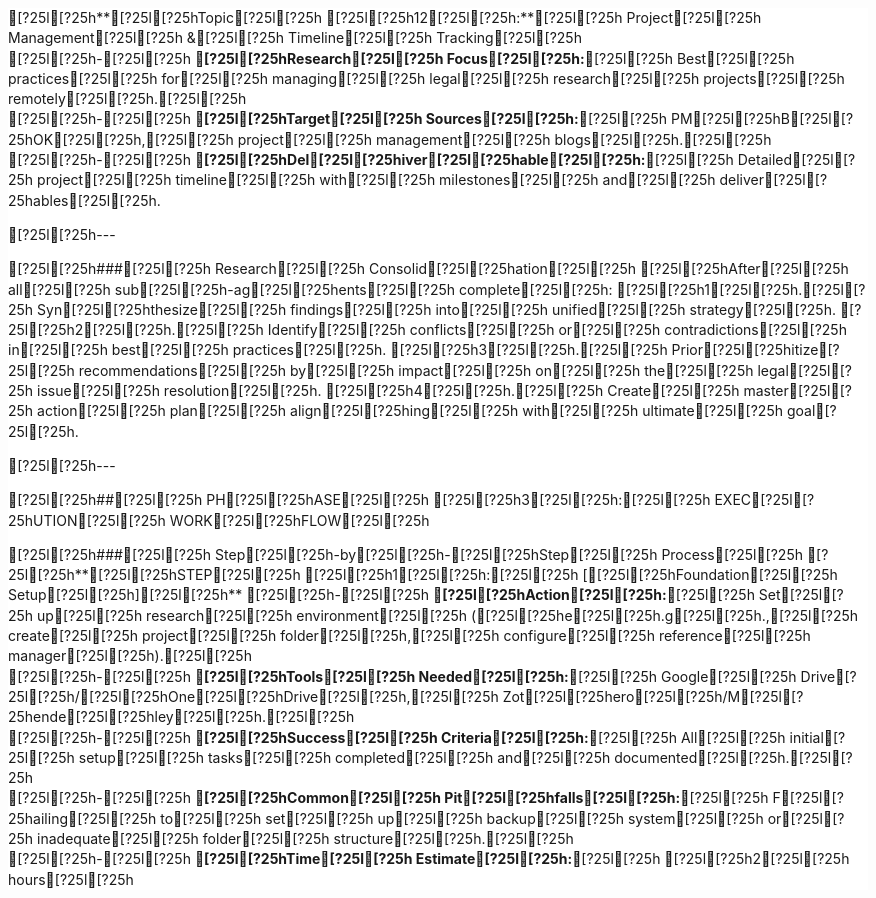 [?25l[?25h**[?25l[?25hTopic[?25l[?25h [?25l[?25h12[?25l[?25h:**[?25l[?25h Project[?25l[?25h Management[?25l[?25h &[?25l[?25h Timeline[?25l[?25h Tracking[?25l[?25h  
[?25l[?25h-[?25l[?25h **[?25l[?25hResearch[?25l[?25h Focus[?25l[?25h:**[?25l[?25h Best[?25l[?25h practices[?25l[?25h for[?25l[?25h managing[?25l[?25h legal[?25l[?25h research[?25l[?25h projects[?25l[?25h remotely[?25l[?25h.[?25l[?25h  
[?25l[?25h-[?25l[?25h **[?25l[?25hTarget[?25l[?25h Sources[?25l[?25h:**[?25l[?25h PM[?25l[?25hB[?25l[?25hOK[?25l[?25h,[?25l[?25h project[?25l[?25h management[?25l[?25h blogs[?25l[?25h.[?25l[?25h  
[?25l[?25h-[?25l[?25h **[?25l[?25hDel[?25l[?25hiver[?25l[?25hable[?25l[?25h:**[?25l[?25h Detailed[?25l[?25h project[?25l[?25h timeline[?25l[?25h with[?25l[?25h milestones[?25l[?25h and[?25l[?25h deliver[?25l[?25hables[?25l[?25h.

[?25l[?25h---

[?25l[?25h###[?25l[?25h Research[?25l[?25h Consolid[?25l[?25hation[?25l[?25h
[?25l[?25hAfter[?25l[?25h all[?25l[?25h sub[?25l[?25h-ag[?25l[?25hents[?25l[?25h complete[?25l[?25h:
[?25l[?25h1[?25l[?25h.[?25l[?25h Syn[?25l[?25hthesize[?25l[?25h findings[?25l[?25h into[?25l[?25h unified[?25l[?25h strategy[?25l[?25h.
[?25l[?25h2[?25l[?25h.[?25l[?25h Identify[?25l[?25h conflicts[?25l[?25h or[?25l[?25h contradictions[?25l[?25h in[?25l[?25h best[?25l[?25h practices[?25l[?25h.
[?25l[?25h3[?25l[?25h.[?25l[?25h Prior[?25l[?25hitize[?25l[?25h recommendations[?25l[?25h by[?25l[?25h impact[?25l[?25h on[?25l[?25h the[?25l[?25h legal[?25l[?25h issue[?25l[?25h resolution[?25l[?25h.
[?25l[?25h4[?25l[?25h.[?25l[?25h Create[?25l[?25h master[?25l[?25h action[?25l[?25h plan[?25l[?25h align[?25l[?25hing[?25l[?25h with[?25l[?25h ultimate[?25l[?25h goal[?25l[?25h.

[?25l[?25h---

[?25l[?25h##[?25l[?25h PH[?25l[?25hASE[?25l[?25h [?25l[?25h3[?25l[?25h:[?25l[?25h EXEC[?25l[?25hUTION[?25l[?25h WORK[?25l[?25hFLOW[?25l[?25h

[?25l[?25h###[?25l[?25h Step[?25l[?25h-by[?25l[?25h-[?25l[?25hStep[?25l[?25h Process[?25l[?25h
[?25l[?25h**[?25l[?25hSTEP[?25l[?25h [?25l[?25h1[?25l[?25h:[?25l[?25h [[?25l[?25hFoundation[?25l[?25h Setup[?25l[?25h][?25l[?25h**
[?25l[?25h-[?25l[?25h **[?25l[?25hAction[?25l[?25h:**[?25l[?25h Set[?25l[?25h up[?25l[?25h research[?25l[?25h environment[?25l[?25h ([?25l[?25he[?25l[?25h.g[?25l[?25h.,[?25l[?25h create[?25l[?25h project[?25l[?25h folder[?25l[?25h,[?25l[?25h configure[?25l[?25h reference[?25l[?25h manager[?25l[?25h).[?25l[?25h  
[?25l[?25h-[?25l[?25h **[?25l[?25hTools[?25l[?25h Needed[?25l[?25h:**[?25l[?25h Google[?25l[?25h Drive[?25l[?25h/[?25l[?25hOne[?25l[?25hDrive[?25l[?25h,[?25l[?25h Zot[?25l[?25hero[?25l[?25h/M[?25l[?25hende[?25l[?25hley[?25l[?25h.[?25l[?25h  
[?25l[?25h-[?25l[?25h **[?25l[?25hSuccess[?25l[?25h Criteria[?25l[?25h:**[?25l[?25h All[?25l[?25h initial[?25l[?25h setup[?25l[?25h tasks[?25l[?25h completed[?25l[?25h and[?25l[?25h documented[?25l[?25h.[?25l[?25h  
[?25l[?25h-[?25l[?25h **[?25l[?25hCommon[?25l[?25h Pit[?25l[?25hfalls[?25l[?25h:**[?25l[?25h F[?25l[?25hailing[?25l[?25h to[?25l[?25h set[?25l[?25h up[?25l[?25h backup[?25l[?25h system[?25l[?25h or[?25l[?25h inadequate[?25l[?25h folder[?25l[?25h structure[?25l[?25h.[?25l[?25h  
[?25l[?25h-[?25l[?25h **[?25l[?25hTime[?25l[?25h Estimate[?25l[?25h:**[?25l[?25h [?25l[?25h2[?25l[?25h hours[?25l[?25h
